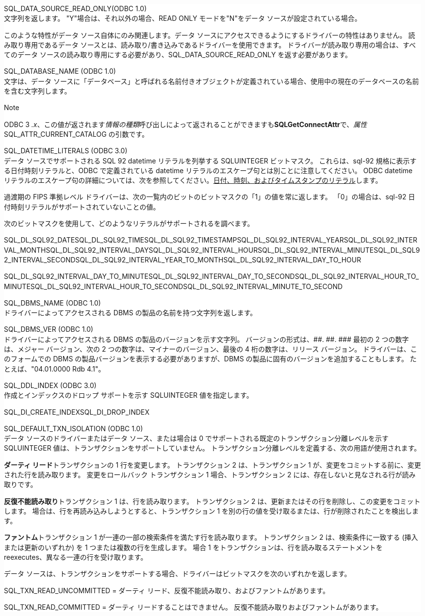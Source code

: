  SQL_DATA_SOURCE_READ_ONLY(ODBC 1.0)  
 文字列を返します。 "Y"場合は、それ以外の場合、READ ONLY モードを"N"をデータ ソースが設定されている場合。  
  
 このような特性がデータ ソース自体にのみ関連します。データ ソースにアクセスできるようにするドライバーの特性はありません。 読み取り専用であるデータ ソースとは、読み取り/書き込みであるドライバーを使用できます。 ドライバーが読み取り専用の場合は、すべてのデータ ソースの読み取り専用にする必要があり、SQL_DATA_SOURCE_READ_ONLY を返す必要があります。  
  
 SQL_DATABASE_NAME (ODBC 1.0)  
 文字は、データ ソースに「データベース」と呼ばれる名前付きオブジェクトが定義されている場合、使用中の現在のデータベースの名前を含む文字列します。  
  
> [!NOTE]
>  ODBC 3 *.x*、この値が返されます*情報の種類*呼び出しによって返されることができますも**SQLGetConnectAttr**で、*属性*SQL_ATTR_CURRENT_CATALOG の引数です。  
  
 SQL_DATETIME_LITERALS (ODBC 3.0)  
 データ ソースでサポートされる SQL 92 datetime リテラルを列挙する SQLUINTEGER ビットマスク。 これらは、sql-92 規格に表示する日付時刻リテラルと、ODBC で定義されている datetime リテラルのエスケープ句とは別ことに注意してください。 ODBC datetime リテラルのエスケープ句の詳細については、次を参照してください。[日付、時刻、およびタイムスタンプのリテラル](../../../odbc/reference/develop-app/date-time-and-timestamp-literals.md)します。  
  
 過渡期の FIPS 準拠レベル ドライバーは、次の一覧内のビットのビットマスクの「1」の値を常に返します。 「0」の場合は、sql-92 日付時刻リテラルがサポートされていないことの値。  
  
 次のビットマスクを使用して、どのようなリテラルがサポートされるを調べます。  
  
 SQL_DL_SQL92_DATESQL_DL_SQL92_TIMESQL_DL_SQL92_TIMESTAMPSQL_DL_SQL92_INTERVAL_YEARSQL_DL_SQL92_INTERVAL_MONTHSQL_DL_SQL92_INTERVAL_DAYSQL_DL_SQL92_INTERVAL_HOURSQL_DL_SQL92_INTERVAL_MINUTESQL_DL_SQL92_INTERVAL_SECONDSQL_DL_SQL92_INTERVAL_YEAR_TO_MONTHSQL_DL_SQL92_INTERVAL_DAY_TO_HOUR  
  
 SQL_DL_SQL92_INTERVAL_DAY_TO_MINUTESQL_DL_SQL92_INTERVAL_DAY_TO_SECONDSQL_DL_SQL92_INTERVAL_HOUR_TO_MINUTESQL_DL_SQL92_INTERVAL_HOUR_TO_SECONDSQL_DL_SQL92_INTERVAL_MINUTE_TO_SECOND  
  
 SQL_DBMS_NAME (ODBC 1.0)  
 ドライバーによってアクセスされる DBMS の製品の名前を持つ文字列を返します。  
  
 SQL_DBMS_VER (ODBC 1.0)  
 ドライバーによってアクセスされる DBMS の製品のバージョンを示す文字列。 バージョンの形式は、##. ##. ### 最初の 2 つの数字は、メジャー バージョン、次の 2 つの数字は、マイナーのバージョン、最後の 4 桁の数字は、リリース バージョン。 ドライバーは、このフォームでの DBMS の製品バージョンを表示する必要がありますが、DBMS の製品に固有のバージョンを追加することもします。 たとえば、"04.01.0000 Rdb 4.1"。  
  
 SQL_DDL_INDEX (ODBC 3.0)  
 作成とインデックスのドロップ サポートを示す SQLUINTEGER 値を指定します。  
  
 SQL_DI_CREATE_INDEXSQL_DI_DROP_INDEX  
  
 SQL_DEFAULT_TXN_ISOLATION (ODBC 1.0)  
 データ ソースのドライバーまたはデータ ソース、または場合は 0 でサポートされる既定のトランザクション分離レベルを示す SQLUINTEGER 値は、トランザクションをサポートしていません。 トランザクション分離レベルを定義する、次の用語が使用されます。  
  
 **ダーティ リード**トランザクションの 1 行を変更します。 トランザクション 2 は、トランザクション 1 が、変更をコミットする前に、変更された行を読み取ります。 変更をロールバック トランザクション 1 場合、トランザクション 2 には、存在しないと見なされる行が読み取りです。  
  
 **反復不能読み取り**トランザクション 1 は、行を読み取ります。 トランザクション 2 は、更新またはその行を削除し、この変更をコミットします。 場合は、行を再読み込みしようとすると、トランザクション 1 を別の行の値を受け取るまたは、行が削除されたことを検出します。  
  
 **ファントム**トランザクション 1 が一連の一部の検索条件を満たす行を読み取ります。 トランザクション 2 は、検索条件に一致する (挿入または更新のいずれか) を 1 つまたは複数の行を生成します。 場合 1 をトランザクションは、行を読み取るステートメントを reexecutes、異なる一連の行を受け取ります。  
  
 データ ソースは、トランザクションをサポートする場合、ドライバーはビットマスクを次のいずれかを返します。  
  
 SQL_TXN_READ_UNCOMMITTED = ダーティ リード、反復不能読み取り、およびファントムがあります。  
  
 SQL_TXN_READ_COMMITTED = ダーティ リードすることはできません。 反復不能読み取りおよびファントムがあります。  
  